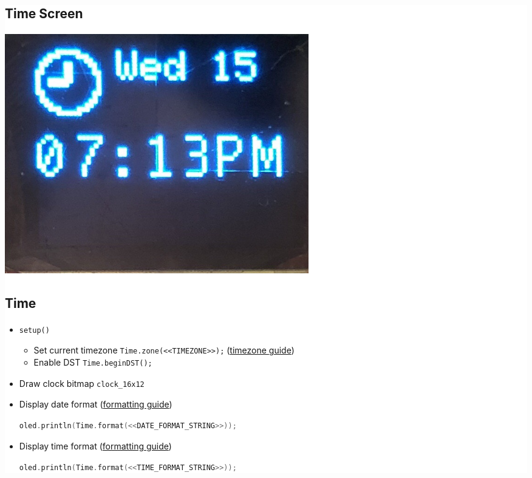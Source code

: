 ##  

## Time Screen

<img src="lecture_smart_watch.assets/time.jpg" style="width:500px;" />

## Time

* `setup()`

  * Set current timezone `Time.zone(<<TIMEZONE>>);` ([timezone guide](https://greenwichmeantime.com/time-zone/definition/))
  * Enable DST `Time.beginDST();`

* Draw clock bitmap `clock_16x12`

* Display date format  ([formatting guide](http://www.cplusplus.com/reference/ctime/strftime/))

  ```c++
  oled.println(Time.format(<<DATE_FORMAT_STRING>>));
  ```
  
* Display time format ([formatting guide](http://www.cplusplus.com/reference/ctime/strftime/))

  
    ```c++
  oled.println(Time.format(<<TIME_FORMAT_STRING>>));
    ```
